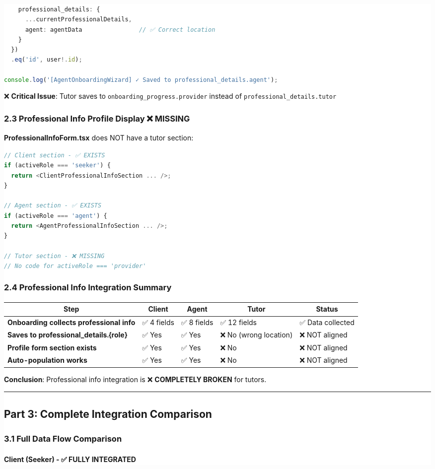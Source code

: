 ```typescript
    professional_details: {
      ...currentProfessionalDetails,
      agent: agentData                // ✅ Correct location
    }
  })
  .eq('id', user!.id);

console.log('[AgentOnboardingWizard] ✓ Saved to professional_details.agent');
```

❌ **Critical Issue**: Tutor saves to `onboarding_progress.provider` instead of `professional_details.tutor`

### 2.3 Professional Info Profile Display ❌ MISSING

**ProfessionalInfoForm.tsx** does NOT have a tutor section:

```typescript
// Client section - ✅ EXISTS
if (activeRole === 'seeker') {
  return <ClientProfessionalInfoSection ... />;
}

// Agent section - ✅ EXISTS
if (activeRole === 'agent') {
  return <AgentProfessionalInfoSection ... />;
}

// Tutor section - ❌ MISSING
// No code for activeRole === 'provider'
```

### 2.4 Professional Info Integration Summary

| Step | Client | Agent | Tutor | Status |
|------|--------|-------|-------|--------|
| **Onboarding collects professional info** | ✅ 4 fields | ✅ 8 fields | ✅ 12 fields | ✅ Data collected |
| **Saves to professional_details.{role}** | ✅ Yes | ✅ Yes | ❌ No (wrong location) | ❌ NOT aligned |
| **Profile form section exists** | ✅ Yes | ✅ Yes | ❌ No | ❌ NOT aligned |
| **Auto-population works** | ✅ Yes | ✅ Yes | ❌ No | ❌ NOT aligned |

**Conclusion**: Professional info integration is ❌ **COMPLETELY BROKEN** for tutors.

---

## Part 3: Complete Integration Comparison

### 3.1 Full Data Flow Comparison

#### Client (Seeker) - ✅ FULLY INTEGRATED
